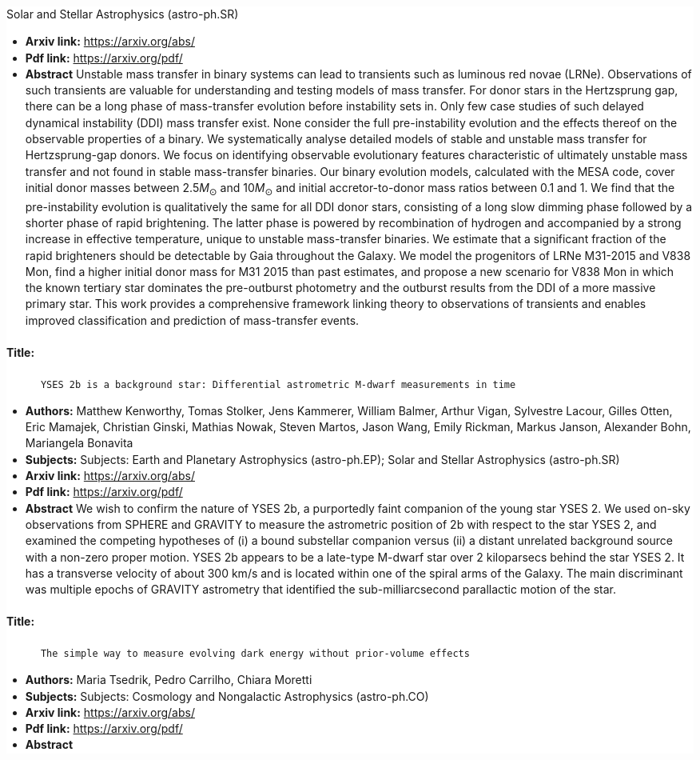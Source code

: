 Solar and Stellar Astrophysics (astro-ph.SR)
 - **Arxiv link:** https://arxiv.org/abs/
 - **Pdf link:** https://arxiv.org/pdf/
 - **Abstract**
 Unstable mass transfer in binary systems can lead to transients such as luminous red novae (LRNe). Observations of such transients are valuable for understanding and testing models of mass transfer. For donor stars in the Hertzsprung gap, there can be a long phase of mass-transfer evolution before instability sets in. Only few case studies of such delayed dynamical instability (DDI) mass transfer exist. None consider the full pre-instability evolution and the effects thereof on the observable properties of a binary. We systematically analyse detailed models of stable and unstable mass transfer for Hertzsprung-gap donors. We focus on identifying observable evolutionary features characteristic of ultimately unstable mass transfer and not found in stable mass-transfer binaries. Our binary evolution models, calculated with the MESA code, cover initial donor masses between $2.5 M_{\odot}$ and $10 M_{\odot}$ and initial accretor-to-donor mass ratios between $0.1$ and $1$. We find that the pre-instability evolution is qualitatively the same for all DDI donor stars, consisting of a long slow dimming phase followed by a shorter phase of rapid brightening. The latter phase is powered by recombination of hydrogen and accompanied by a strong increase in effective temperature, unique to unstable mass-transfer binaries. We estimate that a significant fraction of the rapid brighteners should be detectable by Gaia throughout the Galaxy. We model the progenitors of LRNe M31-2015 and V838 Mon, find a higher initial donor mass for M31 2015 than past estimates, and propose a new scenario for V838 Mon in which the known tertiary star dominates the pre-outburst photometry and the outburst results from the DDI of a more massive primary star. This work provides a comprehensive framework linking theory to observations of transients and enables improved classification and prediction of mass-transfer events.
#### Title:
          YSES 2b is a background star: Differential astrometric M-dwarf measurements in time
 - **Authors:** Matthew Kenworthy, Tomas Stolker, Jens Kammerer, William Balmer, Arthur Vigan, Sylvestre Lacour, Gilles Otten, Eric Mamajek, Christian Ginski, Mathias Nowak, Steven Martos, Jason Wang, Emily Rickman, Markus Janson, Alexander Bohn, Mariangela Bonavita
 - **Subjects:** Subjects:
Earth and Planetary Astrophysics (astro-ph.EP); Solar and Stellar Astrophysics (astro-ph.SR)
 - **Arxiv link:** https://arxiv.org/abs/
 - **Pdf link:** https://arxiv.org/pdf/
 - **Abstract**
 We wish to confirm the nature of YSES 2b, a purportedly faint companion of the young star YSES 2. We used on-sky observations from SPHERE and GRAVITY to measure the astrometric position of 2b with respect to the star YSES 2, and examined the competing hypotheses of (i) a bound substellar companion versus (ii) a distant unrelated background source with a non-zero proper motion. YSES 2b appears to be a late-type M-dwarf star over 2 kiloparsecs behind the star YSES 2. It has a transverse velocity of about 300 km/s and is located within one of the spiral arms of the Galaxy. The main discriminant was multiple epochs of GRAVITY astrometry that identified the sub-milliarcsecond parallactic motion of the star.
#### Title:
          The simple way to measure evolving dark energy without prior-volume effects
 - **Authors:** Maria Tsedrik, Pedro Carrilho, Chiara Moretti
 - **Subjects:** Subjects:
Cosmology and Nongalactic Astrophysics (astro-ph.CO)
 - **Arxiv link:** https://arxiv.org/abs/
 - **Pdf link:** https://arxiv.org/pdf/
 - **Abstract**